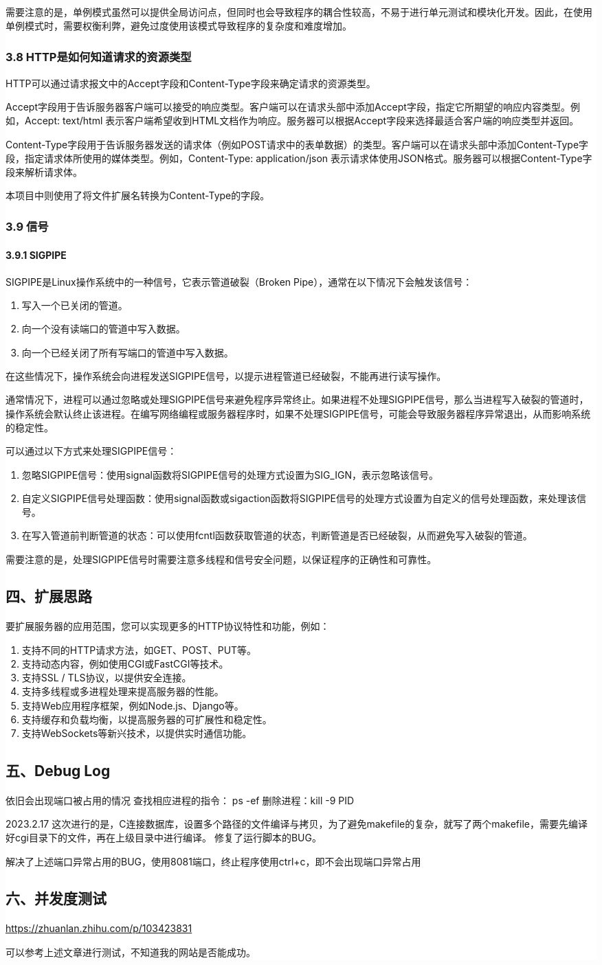 需要注意的是，单例模式虽然可以提供全局访问点，但同时也会导致程序的耦合性较高，不易于进行单元测试和模块化开发。因此，在使用单例模式时，需要权衡利弊，避免过度使用该模式导致程序的复杂度和难度增加。

### 3.8 HTTP是如何知道请求的资源类型

HTTP可以通过请求报文中的Accept字段和Content-Type字段来确定请求的资源类型。

Accept字段用于告诉服务器客户端可以接受的响应类型。客户端可以在请求头部中添加Accept字段，指定它所期望的响应内容类型。例如，Accept: text/html 表示客户端希望收到HTML文档作为响应。服务器可以根据Accept字段来选择最适合客户端的响应类型并返回。

Content-Type字段用于告诉服务器发送的请求体（例如POST请求中的表单数据）的类型。客户端可以在请求头部中添加Content-Type字段，指定请求体所使用的媒体类型。例如，Content-Type: application/json 表示请求体使用JSON格式。服务器可以根据Content-Type字段来解析请求体。

本项目中则使用了将文件扩展名转换为Content-Type的字段。

### 3.9 信号

#### 3.9.1 SIGPIPE

SIGPIPE是Linux操作系统中的一种信号，它表示管道破裂（Broken Pipe），通常在以下情况下会触发该信号：

1. 写入一个已关闭的管道。

2. 向一个没有读端口的管道中写入数据。

3. 向一个已经关闭了所有写端口的管道中写入数据。

在这些情况下，操作系统会向进程发送SIGPIPE信号，以提示进程管道已经破裂，不能再进行读写操作。

通常情况下，进程可以通过忽略或处理SIGPIPE信号来避免程序异常终止。如果进程不处理SIGPIPE信号，那么当进程写入破裂的管道时，操作系统会默认终止该进程。在编写网络编程或服务器程序时，如果不处理SIGPIPE信号，可能会导致服务器程序异常退出，从而影响系统的稳定性。

可以通过以下方式来处理SIGPIPE信号：

1. 忽略SIGPIPE信号：使用signal函数将SIGPIPE信号的处理方式设置为SIG_IGN，表示忽略该信号。

2. 自定义SIGPIPE信号处理函数：使用signal函数或sigaction函数将SIGPIPE信号的处理方式设置为自定义的信号处理函数，来处理该信号。

3. 在写入管道前判断管道的状态：可以使用fcntl函数获取管道的状态，判断管道是否已经破裂，从而避免写入破裂的管道。

需要注意的是，处理SIGPIPE信号时需要注意多线程和信号安全问题，以保证程序的正确性和可靠性。 

## 四、扩展思路

要扩展服务器的应用范围，您可以实现更多的HTTP协议特性和功能，例如：

1. 支持不同的HTTP请求方法，如GET、POST、PUT等。
2. 支持动态内容，例如使用CGI或FastCGI等技术。
3. 支持SSL / TLS协议，以提供安全连接。
4. 支持多线程或多进程处理来提高服务器的性能。
5. 支持Web应用程序框架，例如Node.js、Django等。
6. 支持缓存和负载均衡，以提高服务器的可扩展性和稳定性。
7. 支持WebSockets等新兴技术，以提供实时通信功能。

## 五、Debug Log

依旧会出现端口被占用的情况
查找相应进程的指令： ps -ef
删除进程：kill -9 PID

2023.2.17
这次进行的是，C连接数据库，设置多个路径的文件编译与拷贝，为了避免makefile的复杂，就写了两个makefile，需要先编译好cgi目录下的文件，再在上级目录中进行编译。
修复了运行脚本的BUG。

解决了上述端口异常占用的BUG，使用8081端口，终止程序使用ctrl+c，即不会出现端口异常占用

## 六、并发度测试

https://zhuanlan.zhihu.com/p/103423831

可以参考上述文章进行测试，不知道我的网站是否能成功。